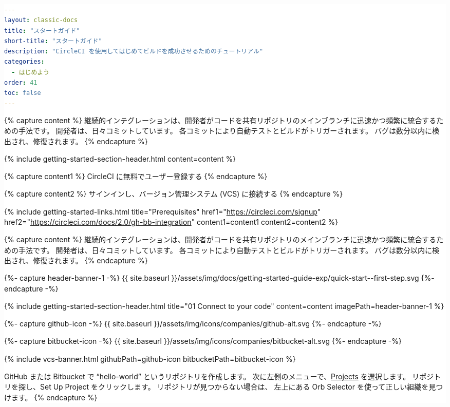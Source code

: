 ```yaml
---
layout: classic-docs
title: "スタートガイド"
short-title: "スタートガイド"
description: "CircleCI を使用してはじめてビルドを成功させるためのチュートリアル"
categories:
  - はじめよう
order: 41
toc: false
---
```


{% capture content %}
継続的インテグレーションは、開発者がコードを共有リポジトリのメインブランチに迅速かつ頻繁に統合するための手法です。 開発者は、日々コミットしています。 各コミットにより自動テストとビルドがトリガーされます。 バグは数分以内に検出され、修復されます。
{% endcapture %}

{% include getting-started-section-header.html content=content %}


{% capture content1 %}
CircleCI に無料でユーザー登録する
{% endcapture %}

{% capture content2 %}
サインインし、バージョン管理システム (VCS) に接続する
{% endcapture %}

{% include getting-started-links.html title="Prerequisites" href1="https://circleci.com/signup" href2="https://circleci.com/docs/2.0/gh-bb-integration"  content1=content1 content2=content2 %}

{% capture content %}
継続的インテグレーションは、開発者がコードを共有リポジトリのメインブランチに迅速かつ頻繁に統合するための手法です。 開発者は、日々コミットしています。 各コミットにより自動テストとビルドがトリガーされます。 バグは数分以内に検出され、修復されます。
{% endcapture %}

{%- capture header-banner-1 -%}
{{ site.baseurl }}/assets/img/docs/getting-started-guide-exp/quick-start--first-step.svg
{%- endcapture -%}

{% include getting-started-section-header.html title="01 Connect to your code" content=content imagePath=header-banner-1 %}

{%- capture github-icon -%}
  {{ site.baseurl }}/assets/img/icons/companies/github-alt.svg
{%- endcapture -%}

{%- capture bitbucket-icon -%}
  {{ site.baseurl }}/assets/img/icons/companies/bitbucket-alt.svg
{%- endcapture -%}

{% include vcs-banner.html githubPath=github-icon bitbucketPath=bitbucket-icon %}

GitHub または Bitbucket で “hello-world” というリポジトリを作成します。 次に左側のメニューで、<a  href="https://app.circleci.com/projects">Projects</a> を選択します。 リポジトリを探し、Set Up Project をクリックします。 リポジトリが見つからない場合は、 左上にある Orb Selector を使って正しい組織を見つけます。
{% endcapture %}
